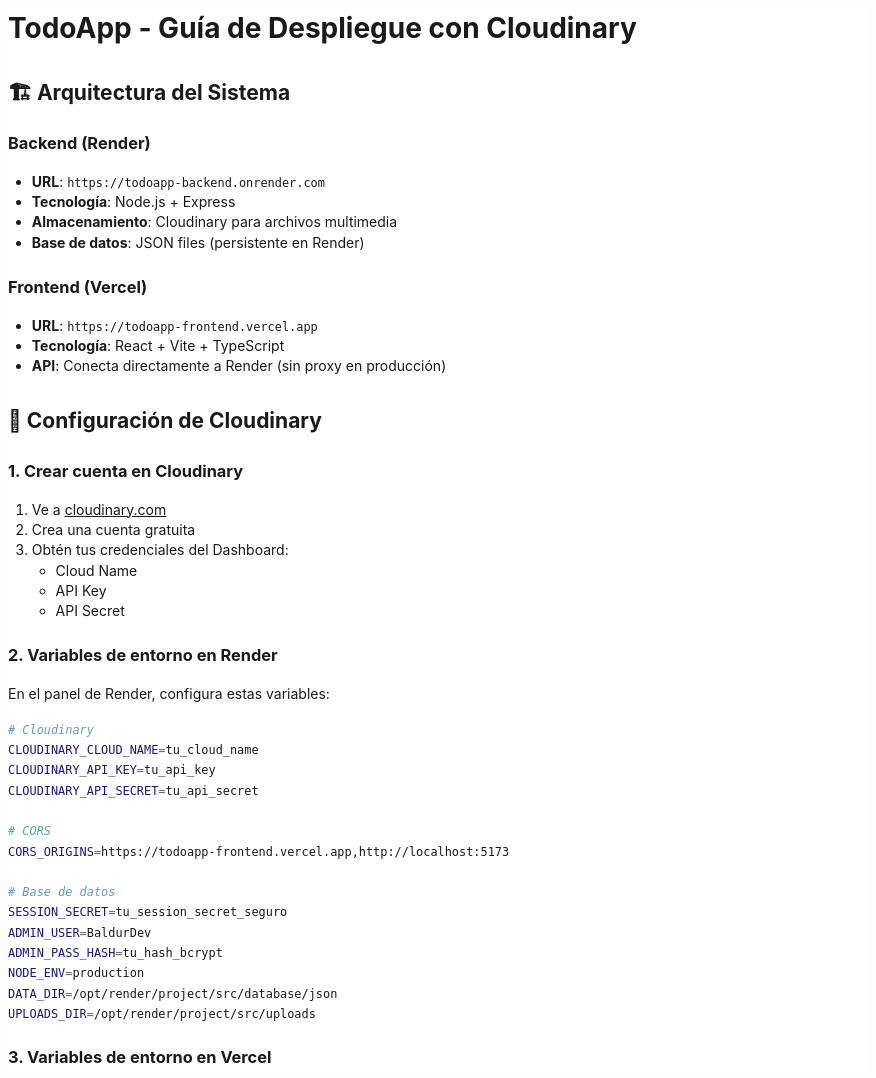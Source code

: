 # TodoApp - Guía de Despliegue con Cloudinary

## 🏗️ Arquitectura del Sistema

### Backend (Render)
- **URL**: `https://todoapp-backend.onrender.com`
- **Tecnología**: Node.js + Express
- **Almacenamiento**: Cloudinary para archivos multimedia
- **Base de datos**: JSON files (persistente en Render)

### Frontend (Vercel)
- **URL**: `https://todoapp-frontend.vercel.app`
- **Tecnología**: React + Vite + TypeScript
- **API**: Conecta directamente a Render (sin proxy en producción)

## 🔧 Configuración de Cloudinary

### 1. Crear cuenta en Cloudinary
1. Ve a [cloudinary.com](https://cloudinary.com)
2. Crea una cuenta gratuita
3. Obtén tus credenciales del Dashboard:
   - Cloud Name
   - API Key
   - API Secret

### 2. Variables de entorno en Render

En el panel de Render, configura estas variables:

```bash
# Cloudinary
CLOUDINARY_CLOUD_NAME=tu_cloud_name
CLOUDINARY_API_KEY=tu_api_key
CLOUDINARY_API_SECRET=tu_api_secret

# CORS
CORS_ORIGINS=https://todoapp-frontend.vercel.app,http://localhost:5173

# Base de datos
SESSION_SECRET=tu_session_secret_seguro
ADMIN_USER=BaldurDev
ADMIN_PASS_HASH=tu_hash_bcrypt
NODE_ENV=production
DATA_DIR=/opt/render/project/src/database/json
UPLOADS_DIR=/opt/render/project/src/uploads
```

### 3. Variables de entorno en Vercel
